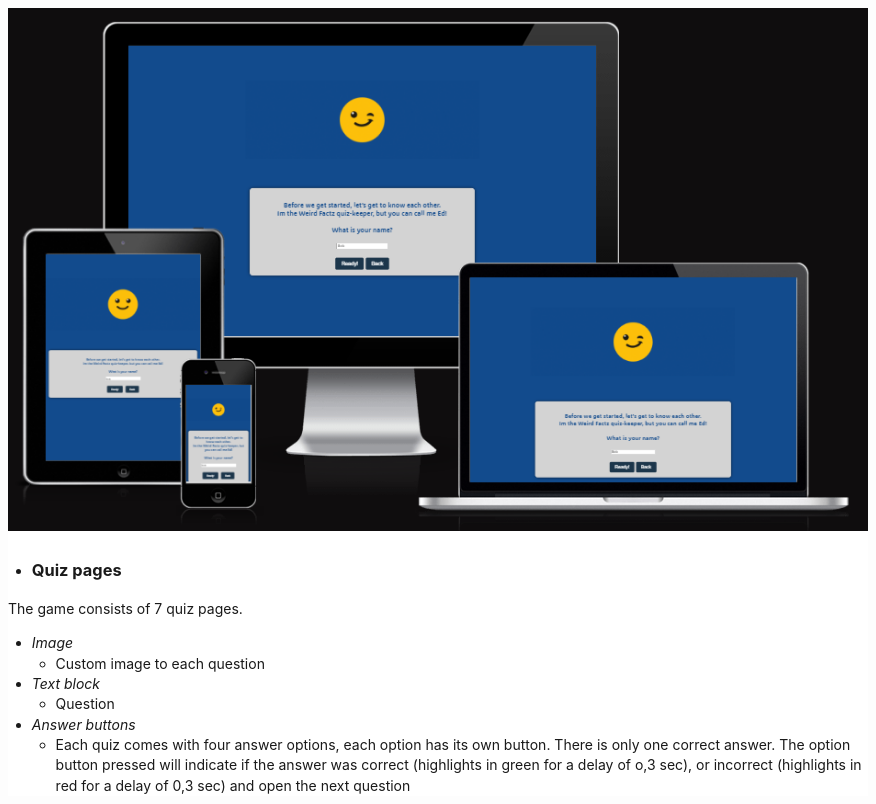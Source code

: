 ![Enter name](assets/docs/testingimages/namepage.png)

-  ### Quiz pages
  
The game consists of 7 quiz pages.
  
- *Image* 
   - Custom image to each question
- *Text block*
   - Question
- *Answer buttons*
   - Each quiz comes with four answer options, each option has its own button. There is only one correct answer. The option button pressed will indicate if the answer was correct (highlights in green for a delay of o,3 sec), or incorrect (highlights in red for a delay of 0,3 sec) and open the next question
